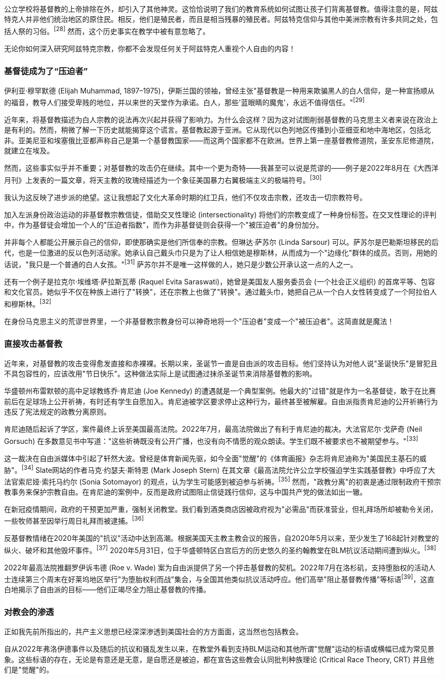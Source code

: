 公立学校将基督教的上帝排除在外，却引入了其他神灵。这恰恰说明了我们的教育系统如何试图让孩子们背离基督教。值得注意的是，阿兹特克人并非他们统治地区的原住民。相反，他们是殖民者，而且是相当残暴的殖民者。阿兹特克信仰与其他中美洲宗教有许多共同之处，包括人祭的习俗。<sup>[28]</sup> 然而，这个历史事实在教学中被有意忽略了。

无论你如何深入研究阿兹特克宗教，你都不会发现任何关于阿兹特克人重视个人自由的内容！

### 基督徒成为了“压迫者”

伊利亚·穆罕默德 (Elijah Muhammad, 1897–1975)，伊斯兰国的领袖，曾经主张"基督教是一种用来欺骗黑人的白人信仰，是一种宣扬顺从的福音，教导人们接受卑贱的地位，并以来世的天堂作为承诺。白人，那些'蓝眼睛的魔鬼'，永远不值得信任。"<sup>[29]</sup>

近年来，将基督教描述为白人宗教的说法再次兴起并获得了影响力。为什么会这样？因为这对试图削弱基督教的马克思主义者来说在政治上是有利的。然而，稍微了解一下历史就能揭穿这个谎言。基督教起源于亚洲。它从现代以色列地区传播到小亚细亚和地中海地区，包括北非。亚美尼亚和埃塞俄比亚都声称自己是第一个基督教国家——而这两个国家都不在欧洲。世界上第一座基督教修道院，圣安东尼修道院，就建立在埃及。

然而，这些事实似乎并不重要；对基督教的攻击仍在继续。其中一个更为奇特——我甚至可以说是荒谬的——例子是2022年8月在《大西洋月刊》上发表的一篇文章，将天主教的玫瑰经描述为一个象征美国暴力右翼极端主义的极端符号。<sup>[30]</sup>

我认为这反映了进步派的绝望。这让我想起了文化大革命时期的红卫兵，他们不仅攻击宗教，还攻击一切宗教符号。

加入左派身份政治运动的非基督教宗教信徒，借助交叉性理论 (intersectionality) 将他们的宗教变成了一种身份标签。在交叉性理论的评判中，作为基督徒会增加一个人的"压迫者指数"，而作为非基督徒则会获得一个"被压迫者"的身份加分。

并非每个人都能公开展示自己的信仰，即使那确实是他们所信奉的宗教。但琳达·萨苏尔 (Linda Sarsour) 可以。萨苏尔是巴勒斯坦移民的后代，也是一位激进的反以色列活动家。她承认自己戴头巾只是为了让人相信她是穆斯林，从而成为一个"边缘化"群体的成员。否则，用她的话说，"我只是一个普通的白人女孩。"<sup>[31]</sup> 萨苏尔并不是唯一这样做的人，她只是少数公开承认这一点的人之一。

还有一个例子是拉克尔·埃维塔·萨拉斯瓦蒂 (Raquel Evita Saraswati)，她曾是美国友人服务委员会 (一个社会正义组织) 的首席平等、包容和文化官员。她似乎不仅在种族上进行了"转换"，还在宗教上也做了"转换"。通过戴头巾，她把自己从一个白人女性转变成了一个阿拉伯人和穆斯林。<sup>[32]</sup>

在身份马克思主义的荒谬世界里，一个非基督教宗教身份可以神奇地将一个"压迫者"变成一个"被压迫者"。这简直就是魔法！


### 直接攻击基督教

近年来，对基督教的攻击变得愈发直接和赤裸裸。长期以来，圣诞节一直是自由派的攻击目标。他们坚持认为对他人说"圣诞快乐"是冒犯且不具包容性的，应该改用"节日快乐"。这种做法实际上是试图通过抹杀圣诞节来消除基督教的影响。

华盛顿州布雷默顿的高中足球教练乔·肯尼迪 (Joe Kennedy) 的遭遇就是一个典型案例。他最大的"过错"就是作为一名基督徒，敢于在比赛前后在足球场上公开祈祷，有时还有学生自愿加入。肯尼迪被学区要求停止这种行为，最终甚至被解雇。自由派指责肯尼迪的公开祈祷行为违反了宪法规定的政教分离原则。

肯尼迪随后起诉了学区，案件最终上诉至美国最高法院。2022年7月，最高法院做出了有利于肯尼迪的裁决。大法官尼尔·戈萨奇 (Neil Gorsuch) 在多数意见书中写道："这些祈祷既没有公开广播，也没有向不情愿的观众朗读。学生们既不被要求也不被期望参与。"<sup>[33]</sup>

这一裁决在自由派媒体中引起了轩然大波。曾经是体育新闻先驱，如今全面"觉醒"的《体育画报》杂志将肯尼迪称为"美国民主基石的威胁"。<sup>[34]</sup> Slate网站的作者马克·约瑟夫·斯特恩 (Mark Joseph Stern) 在其文章《最高法院允许公立学校强迫学生实践基督教》中呼应了大法官索尼娅·索托马约尔 (Sonia Sotomayor) 的观点，认为学生可能感到被迫参与祈祷。<sup>[35]</sup> 然而，"政教分离"的初衷是通过限制政府干预宗教事务来保护宗教自由。在肯尼迪的案例中，反而是政府试图阻止信徒践行信仰，这与中国共产党的做法如出一辙。

在新冠疫情期间，政府的干预更加严重，强制关闭教堂。我们看到酒类商店因被政府视为"必需品"而获准营业，但礼拜场所却被勒令关闭，一些牧师甚至因举行周日礼拜而被逮捕。<sup>[36]</sup>

反基督教情绪在2020年美国的"抗议"活动中达到高潮。根据美国天主教主教会议的报告，自2020年5月以来，至少发生了168起针对教堂的纵火、破坏和其他毁坏事件。<sup>[37]</sup> 2020年5月31日，位于华盛顿特区白宫后方的历史悠久的圣约翰教堂在BLM抗议活动期间遭到纵火。<sup>[38]</sup>

2022年最高法院推翻罗伊诉韦德 (Roe v. Wade) 案为自由派提供了另一个抨击基督教的契机。2022年7月在洛杉矶，支持堕胎权的活动人士连续第三个周末在好莱坞地区举行"为堕胎权利而战"集会，与全国其他类似抗议活动呼应。他们高举"阻止基督教传播"等标语<sup>[39]</sup>，这直白地揭示了自由派的目标——他们正竭尽全力阻止基督教的传播。

### 对教会的渗透

正如我先前所指出的，共产主义思想已经深深渗透到美国社会的方方面面，这当然也包括教会。

自从2022年弗洛伊德事件以及随后的抗议和骚乱发生以来，在教堂外看到支持BLM运动和其他所谓"觉醒"运动的标语或横幅已成为常见景象。这些标语的存在，无论是有意还是无意，是自愿还是被迫，都在宣告这些教会认同批判种族理论 (Critical Race Theory, CRT) 并且他们是"觉醒"的。
